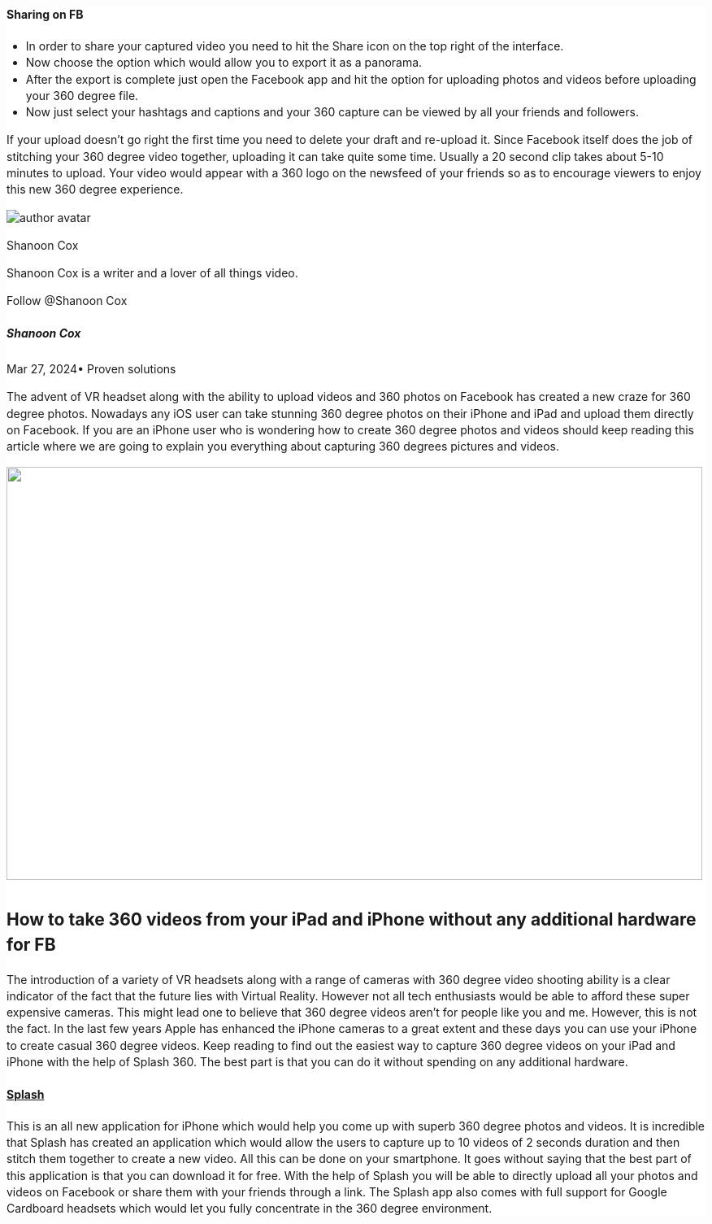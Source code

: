 #### Sharing on FB

* In order to share your captured video you need to hit the Share icon on the top right of the interface.
* Now choose the option which would allow you to export it as a panorama.
* After the export is complete just open the Facebook app and hit the option for uploading photos and videos before uploading your 360 degree file.
* Now just select your hashtags and captions and your 360 capture can be viewed by all your friends and followers.

 If your upload doesn’t go right the first time you need to delete your draft and re-upload it. Since Facebook itself does the job of stitching your 360 degree video together, uploading it can take quite some time. Usually a 20 second clip takes about 5-10 minutes to upload. Your video would appear with a 360 logo on the newsfeed of your friends so as to encourage viewers to enjoy this new 360 degree experience.

![author avatar](https://images.wondershare.com/filmora/article-images/shannon-cox.jpg)

Shanoon Cox

Shanoon Cox is a writer and a lover of all things video.

Follow @Shanoon Cox

##### Shanoon Cox

 Mar 27, 2024• Proven solutions

 The advent of VR headset along with the ability to upload videos and 360 photos on Facebook has created a new craze for 360 degree photos. Nowadays any iOS user can take stunning 360 degree photos on their iPhone and iPad and upload them directly on Facebook. If you are an iPhone user who is wondering how to create 360 degree photos and videos should keep reading this article where we are going to explain you everything about capturing 360 degrees pictures and videos.


<a href="https://coinrule.sjv.io/c/5597632/1958379/18409" target="_top" id="1958379"><img src="//a.impactradius-go.com/display-ad/18409-1958379" border="0" alt="" width="856" height="508"/></a><img height="0" width="0" src="https://imp.pxf.io/i/5597632/1958379/18409" style="position:absolute;visibility:hidden;" border="0" />

## How to take 360 videos from your iPad and iPhone without any additional hardware for FB

 The introduction of a variety of VR headsets along with a range of cameras with 360 degree video shooting ability is a clear indicator of the fact that the future lies with Virtual Reality. However not all tech enthusiasts would be able to afford these super expensive cameras. This might lead one to believe that 360 degree videos aren’t for people like you and me. However, this is not the fact. In the last few years Apple has enhanced the iPhone cameras to a great extent and these days you can use your iPhone to create casual 360 degree videos. Keep reading to find out the easiest way to capture 360 degree videos on your iPad and iPhone with the help of Splash 360\. The best part is that you can do it without spending on any additional hardware.

#### [Splash](https://itunes.apple.com/us/app/splash-360-video-camera-virtual-reality-community/id1057262494?mt=8)

 This is an all new application for iPhone which would help you come up with superb 360 degree photos and videos. It is incredible that Splash has created an application which would allow the users to capture up to 10 videos of 2 seconds duration and then stitch them together to create a new video. All this can be done on your smartphone. It goes without saying that the best part of this application is that you can download it for free. With the help of Splash you will be able to directly upload all your photos and videos on Facebook or share them with your friends through a link. The Splash app also comes with full support for Google Cardboard headsets which would let you fully concentrate in the 360 degree environment.
